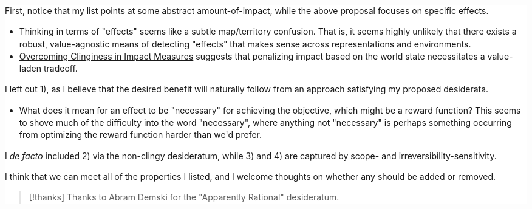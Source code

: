 First, notice that my list points at some abstract amount-of-impact, while the above proposal focuses on specific effects.

- Thinking in terms of "effects" seems like a subtle map/territory confusion. That is, it seems highly unlikely that there exists a robust, value-agnostic means of detecting "effects" that makes sense across representations and environments.
- [Overcoming Clinginess in Impact Measures](/overcoming-clinginess-in-impact-measures) suggests that penalizing impact based on the world state necessitates a value-laden tradeoff.

I left out 1), as I believe that the desired benefit will naturally follow from an approach satisfying my proposed desiderata.

- What does it mean for an effect to be "necessary" for achieving the objective, which might be a reward function? This seems to shove much of the difficulty into the word "necessary", where anything not "necessary" is perhaps something occurring from optimizing the reward function harder than we'd prefer.

I _de facto_ included 2) via the non-clingy desideratum, while 3) and 4) are captured by scope- and irreversibility-sensitivity.

I think that we can meet all of the properties I listed, and I welcome thoughts on whether any should be added or removed.

> [!thanks]
>Thanks to Abram Demski for the "Apparently Rational" desideratum.